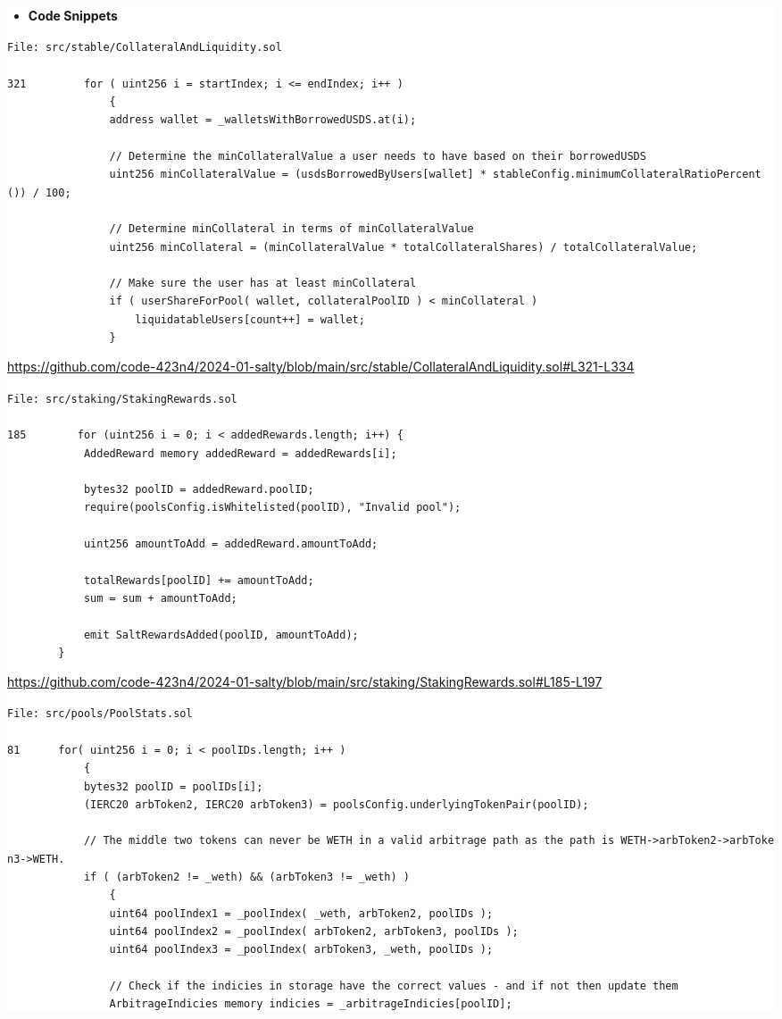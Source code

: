 - **Code Snippets**

```solidity
File: src/stable/CollateralAndLiquidity.sol

321			for ( uint256 i = startIndex; i <= endIndex; i++ )
				{
				address wallet = _walletsWithBorrowedUSDS.at(i);

				// Determine the minCollateralValue a user needs to have based on their borrowedUSDS
				uint256 minCollateralValue = (usdsBorrowedByUsers[wallet] * stableConfig.minimumCollateralRatioPercent()) / 100;

				// Determine minCollateral in terms of minCollateralValue
				uint256 minCollateral = (minCollateralValue * totalCollateralShares) / totalCollateralValue;

				// Make sure the user has at least minCollateral
				if ( userShareForPool( wallet, collateralPoolID ) < minCollateral )
					liquidatableUsers[count++] = wallet;
				}
```

https://github.com/code-423n4/2024-01-salty/blob/main/src/stable/CollateralAndLiquidity.sol#L321-L334

```solidity
File: src/staking/StakingRewards.sol

185        for (uint256 i = 0; i < addedRewards.length; i++) {
            AddedReward memory addedReward = addedRewards[i];

            bytes32 poolID = addedReward.poolID;
            require(poolsConfig.isWhitelisted(poolID), "Invalid pool");

            uint256 amountToAdd = addedReward.amountToAdd;

            totalRewards[poolID] += amountToAdd;
            sum = sum + amountToAdd;

            emit SaltRewardsAdded(poolID, amountToAdd);
        }
```

https://github.com/code-423n4/2024-01-salty/blob/main/src/staking/StakingRewards.sol#L185-L197

```solidity
File: src/pools/PoolStats.sol

81		for( uint256 i = 0; i < poolIDs.length; i++ )
			{
			bytes32 poolID = poolIDs[i];
			(IERC20 arbToken2, IERC20 arbToken3) = poolsConfig.underlyingTokenPair(poolID);

			// The middle two tokens can never be WETH in a valid arbitrage path as the path is WETH->arbToken2->arbToken3->WETH.
			if ( (arbToken2 != _weth) && (arbToken3 != _weth) )
				{
				uint64 poolIndex1 = _poolIndex( _weth, arbToken2, poolIDs );
				uint64 poolIndex2 = _poolIndex( arbToken2, arbToken3, poolIDs );
				uint64 poolIndex3 = _poolIndex( arbToken3, _weth, poolIDs );

				// Check if the indicies in storage have the correct values - and if not then update them
				ArbitrageIndicies memory indicies = _arbitrageIndicies[poolID];
```